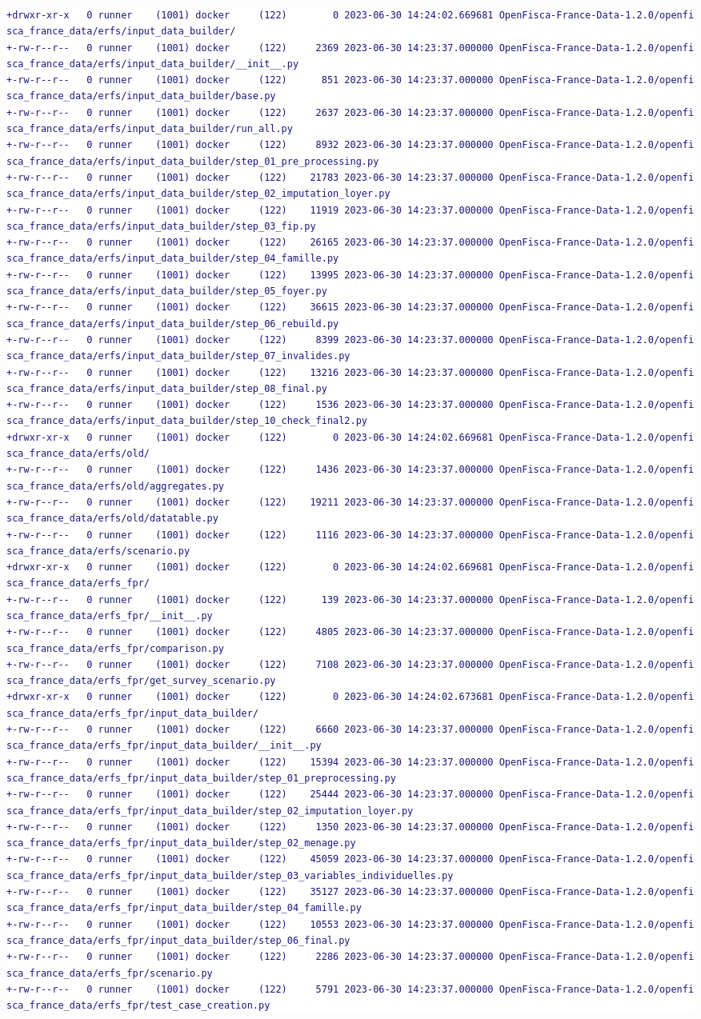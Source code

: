 ```diff
+drwxr-xr-x   0 runner    (1001) docker     (122)        0 2023-06-30 14:24:02.669681 OpenFisca-France-Data-1.2.0/openfisca_france_data/erfs/input_data_builder/
+-rw-r--r--   0 runner    (1001) docker     (122)     2369 2023-06-30 14:23:37.000000 OpenFisca-France-Data-1.2.0/openfisca_france_data/erfs/input_data_builder/__init__.py
+-rw-r--r--   0 runner    (1001) docker     (122)      851 2023-06-30 14:23:37.000000 OpenFisca-France-Data-1.2.0/openfisca_france_data/erfs/input_data_builder/base.py
+-rw-r--r--   0 runner    (1001) docker     (122)     2637 2023-06-30 14:23:37.000000 OpenFisca-France-Data-1.2.0/openfisca_france_data/erfs/input_data_builder/run_all.py
+-rw-r--r--   0 runner    (1001) docker     (122)     8932 2023-06-30 14:23:37.000000 OpenFisca-France-Data-1.2.0/openfisca_france_data/erfs/input_data_builder/step_01_pre_processing.py
+-rw-r--r--   0 runner    (1001) docker     (122)    21783 2023-06-30 14:23:37.000000 OpenFisca-France-Data-1.2.0/openfisca_france_data/erfs/input_data_builder/step_02_imputation_loyer.py
+-rw-r--r--   0 runner    (1001) docker     (122)    11919 2023-06-30 14:23:37.000000 OpenFisca-France-Data-1.2.0/openfisca_france_data/erfs/input_data_builder/step_03_fip.py
+-rw-r--r--   0 runner    (1001) docker     (122)    26165 2023-06-30 14:23:37.000000 OpenFisca-France-Data-1.2.0/openfisca_france_data/erfs/input_data_builder/step_04_famille.py
+-rw-r--r--   0 runner    (1001) docker     (122)    13995 2023-06-30 14:23:37.000000 OpenFisca-France-Data-1.2.0/openfisca_france_data/erfs/input_data_builder/step_05_foyer.py
+-rw-r--r--   0 runner    (1001) docker     (122)    36615 2023-06-30 14:23:37.000000 OpenFisca-France-Data-1.2.0/openfisca_france_data/erfs/input_data_builder/step_06_rebuild.py
+-rw-r--r--   0 runner    (1001) docker     (122)     8399 2023-06-30 14:23:37.000000 OpenFisca-France-Data-1.2.0/openfisca_france_data/erfs/input_data_builder/step_07_invalides.py
+-rw-r--r--   0 runner    (1001) docker     (122)    13216 2023-06-30 14:23:37.000000 OpenFisca-France-Data-1.2.0/openfisca_france_data/erfs/input_data_builder/step_08_final.py
+-rw-r--r--   0 runner    (1001) docker     (122)     1536 2023-06-30 14:23:37.000000 OpenFisca-France-Data-1.2.0/openfisca_france_data/erfs/input_data_builder/step_10_check_final2.py
+drwxr-xr-x   0 runner    (1001) docker     (122)        0 2023-06-30 14:24:02.669681 OpenFisca-France-Data-1.2.0/openfisca_france_data/erfs/old/
+-rw-r--r--   0 runner    (1001) docker     (122)     1436 2023-06-30 14:23:37.000000 OpenFisca-France-Data-1.2.0/openfisca_france_data/erfs/old/aggregates.py
+-rw-r--r--   0 runner    (1001) docker     (122)    19211 2023-06-30 14:23:37.000000 OpenFisca-France-Data-1.2.0/openfisca_france_data/erfs/old/datatable.py
+-rw-r--r--   0 runner    (1001) docker     (122)     1116 2023-06-30 14:23:37.000000 OpenFisca-France-Data-1.2.0/openfisca_france_data/erfs/scenario.py
+drwxr-xr-x   0 runner    (1001) docker     (122)        0 2023-06-30 14:24:02.669681 OpenFisca-France-Data-1.2.0/openfisca_france_data/erfs_fpr/
+-rw-r--r--   0 runner    (1001) docker     (122)      139 2023-06-30 14:23:37.000000 OpenFisca-France-Data-1.2.0/openfisca_france_data/erfs_fpr/__init__.py
+-rw-r--r--   0 runner    (1001) docker     (122)     4805 2023-06-30 14:23:37.000000 OpenFisca-France-Data-1.2.0/openfisca_france_data/erfs_fpr/comparison.py
+-rw-r--r--   0 runner    (1001) docker     (122)     7108 2023-06-30 14:23:37.000000 OpenFisca-France-Data-1.2.0/openfisca_france_data/erfs_fpr/get_survey_scenario.py
+drwxr-xr-x   0 runner    (1001) docker     (122)        0 2023-06-30 14:24:02.673681 OpenFisca-France-Data-1.2.0/openfisca_france_data/erfs_fpr/input_data_builder/
+-rw-r--r--   0 runner    (1001) docker     (122)     6660 2023-06-30 14:23:37.000000 OpenFisca-France-Data-1.2.0/openfisca_france_data/erfs_fpr/input_data_builder/__init__.py
+-rw-r--r--   0 runner    (1001) docker     (122)    15394 2023-06-30 14:23:37.000000 OpenFisca-France-Data-1.2.0/openfisca_france_data/erfs_fpr/input_data_builder/step_01_preprocessing.py
+-rw-r--r--   0 runner    (1001) docker     (122)    25444 2023-06-30 14:23:37.000000 OpenFisca-France-Data-1.2.0/openfisca_france_data/erfs_fpr/input_data_builder/step_02_imputation_loyer.py
+-rw-r--r--   0 runner    (1001) docker     (122)     1350 2023-06-30 14:23:37.000000 OpenFisca-France-Data-1.2.0/openfisca_france_data/erfs_fpr/input_data_builder/step_02_menage.py
+-rw-r--r--   0 runner    (1001) docker     (122)    45059 2023-06-30 14:23:37.000000 OpenFisca-France-Data-1.2.0/openfisca_france_data/erfs_fpr/input_data_builder/step_03_variables_individuelles.py
+-rw-r--r--   0 runner    (1001) docker     (122)    35127 2023-06-30 14:23:37.000000 OpenFisca-France-Data-1.2.0/openfisca_france_data/erfs_fpr/input_data_builder/step_04_famille.py
+-rw-r--r--   0 runner    (1001) docker     (122)    10553 2023-06-30 14:23:37.000000 OpenFisca-France-Data-1.2.0/openfisca_france_data/erfs_fpr/input_data_builder/step_06_final.py
+-rw-r--r--   0 runner    (1001) docker     (122)     2286 2023-06-30 14:23:37.000000 OpenFisca-France-Data-1.2.0/openfisca_france_data/erfs_fpr/scenario.py
+-rw-r--r--   0 runner    (1001) docker     (122)     5791 2023-06-30 14:23:37.000000 OpenFisca-France-Data-1.2.0/openfisca_france_data/erfs_fpr/test_case_creation.py
```